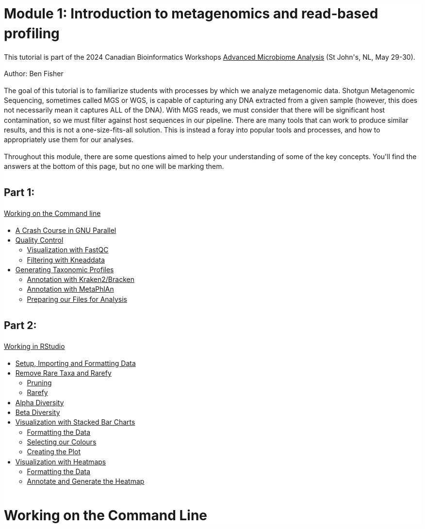 # Module 1: Introduction to metagenomics and read‐based profiling

This tutorial is part of the 2024 Canadian Bioinformatics Workshops [Advanced Microbiome Analysis](https://github.com/LangilleLab/microbiome_helper/wiki/CBW-workshop-2024-advanced) (St John's, NL, May 29-30).

Author: Ben Fisher


The goal of this tutorial is to familiarize students with processes by which we analyze metagenomic data. Shotgun Metagenomic Sequencing, sometimes called MGS or WGS, is capable of capturing any DNA extracted from a given sample (however, this does not necessarily mean it captures ALL of the DNA). With MGS reads, we must consider that there will be significant host contamination, so we must filter against host sequences in our pipeline. There are many tools that can work to produce similar results, and this is not a one-size-fits-all solution. This is instead a foray into popular tools and processes, and how to appropriately use them for our analyses.

Throughout this module, there are some questions aimed to help your understanding of some of the key concepts. You'll find the answers at the bottom of this page, but no one will be marking them.


## Part 1:
[Working on the Command line](#working-on-the-command-line)
* [A Crash Course in GNU Parallel](#a-crash-course-in-gnu-parallel)
* [Quality Control](#quality-control)
  * [Visualization with FastQC](#visualization-with-fastqc)
  * [Filtering with Kneaddata](#filtering-with-kneaddata)
* [Generating Taxonomic Profiles](#generating-taxonomic-profiles)
  * [Annotation with Kraken2/Bracken](#annotation-with-kraken2bracken)
  * [Annotation with MetaPhlAn](#annotation-with-metaphlan)
  * [Preparing our Files for Analysis](#preparing-our-files-for-analysis)
## Part 2:
[Working in RStudio](#working-in-rstudio)
* [Setup, Importing and Formatting Data](#setup-importing-and-formatting-data)
* [Remove Rare Taxa and Rarefy](#remove-rare-taxa-and-rarefy)
  * [Pruning](#pruning)
  * [Rarefy](#rarefy)
* [Alpha Diversity](#alpha-diversity)
* [Beta Diversity](#beta-diversity)
* [Visualization with Stacked Bar Charts](#visualization-with-stacked-bar-charts)
  * [Formatting the Data](#formatting-the-data)  
  * [Selecting our Colours](#selecting-our-colours)  
  * [Creating the Plot](#creating-the-plot)
* [Visualization with Heatmaps](#visualization-with-heatmaps)
  * [Formatting the Data](#formatting-the-data-1)
  * [Annotate and Generate the Heatmap](#annotate-and-generate-the-heatmap)

# Working on the Command Line
